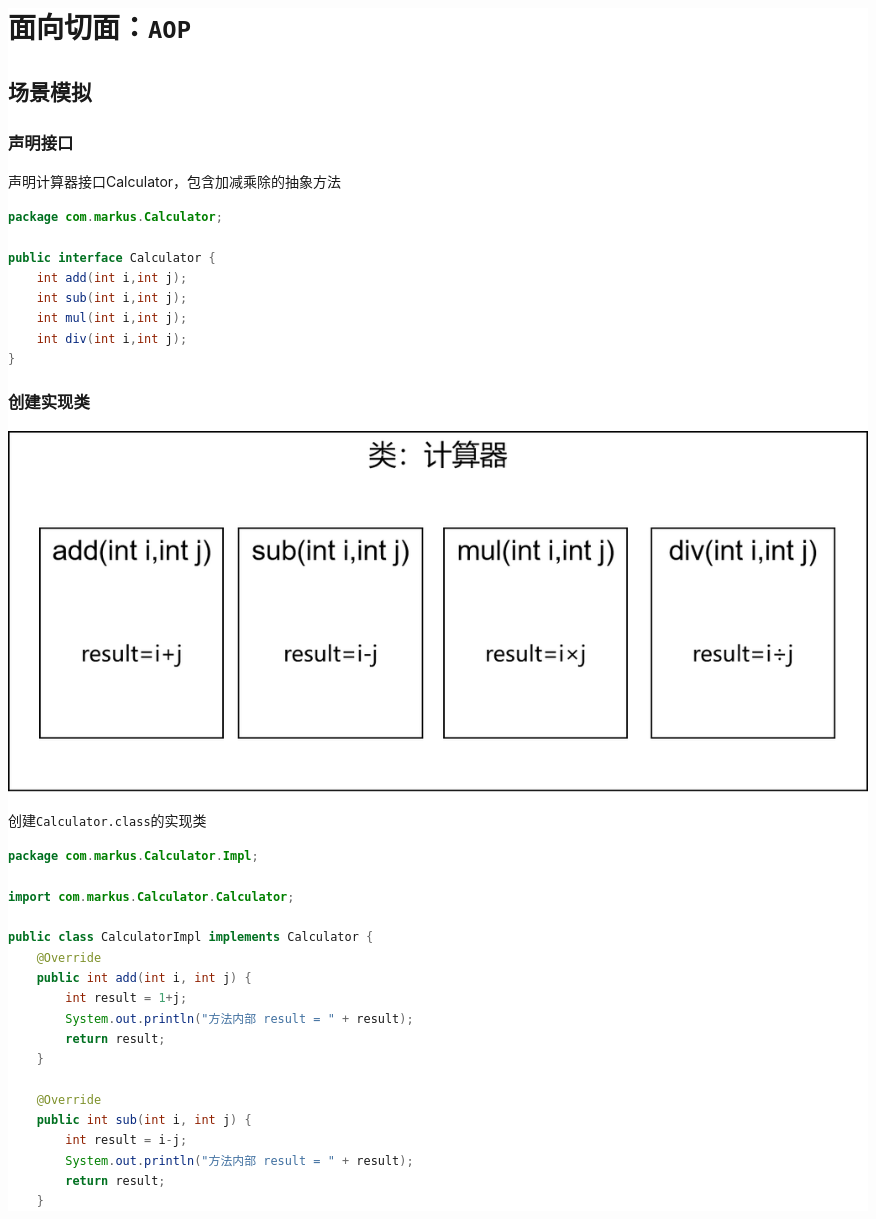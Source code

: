 # 面向切面：`AOP`

## 场景模拟

### 声明接口

声明计算器接口Calculator，包含加减乘除的抽象方法

```java
package com.markus.Calculator;

public interface Calculator {
    int add(int i,int j);
    int sub(int i,int j);
    int mul(int i,int j);
    int div(int i,int j);
}
```

### 创建实现类

![](../images/image-20240421160056049.png)

创建`Calculator.class`的实现类

```java
package com.markus.Calculator.Impl;

import com.markus.Calculator.Calculator;

public class CalculatorImpl implements Calculator {
    @Override
    public int add(int i, int j) {
        int result = 1+j;
        System.out.println("方法内部 result = " + result);
        return result;
    }

    @Override
    public int sub(int i, int j) {
        int result = i-j;
        System.out.println("方法内部 result = " + result);
        return result;
    }

```